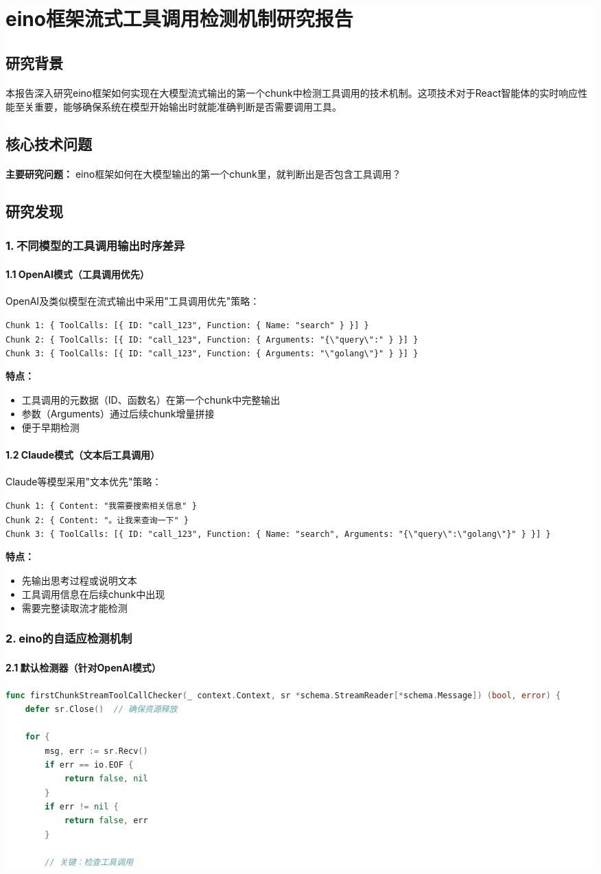 # eino框架流式工具调用检测机制研究报告

## 研究背景

本报告深入研究eino框架如何实现在大模型流式输出的第一个chunk中检测工具调用的技术机制。这项技术对于React智能体的实时响应性能至关重要，能够确保系统在模型开始输出时就能准确判断是否需要调用工具。

## 核心技术问题

**主要研究问题：** eino框架如何在大模型输出的第一个chunk里，就判断出是否包含工具调用？

## 研究发现

### 1. 不同模型的工具调用输出时序差异

#### 1.1 OpenAI模式（工具调用优先）

OpenAI及类似模型在流式输出中采用"工具调用优先"策略：

```
Chunk 1: { ToolCalls: [{ ID: "call_123", Function: { Name: "search" } }] }
Chunk 2: { ToolCalls: [{ ID: "call_123", Function: { Arguments: "{\"query\":" } }] }
Chunk 3: { ToolCalls: [{ ID: "call_123", Function: { Arguments: "\"golang\"}" } }] }
```

**特点：**
- 工具调用的元数据（ID、函数名）在第一个chunk中完整输出
- 参数（Arguments）通过后续chunk增量拼接
- 便于早期检测

#### 1.2 Claude模式（文本后工具调用）

Claude等模型采用"文本优先"策略：

```
Chunk 1: { Content: "我需要搜索相关信息" }
Chunk 2: { Content: "。让我来查询一下" }
Chunk 3: { ToolCalls: [{ ID: "call_123", Function: { Name: "search", Arguments: "{\"query\":\"golang\"}" } }] }
```

**特点：**
- 先输出思考过程或说明文本
- 工具调用信息在后续chunk中出现
- 需要完整读取流才能检测

### 2. eino的自适应检测机制

#### 2.1 默认检测器（针对OpenAI模式）

```go
func firstChunkStreamToolCallChecker(_ context.Context, sr *schema.StreamReader[*schema.Message]) (bool, error) {
    defer sr.Close()  // 确保资源释放
    
    for {
        msg, err := sr.Recv()
        if err == io.EOF {
            return false, nil
        }
        if err != nil {
            return false, err
        }
        
        // 关键：检查工具调用
```